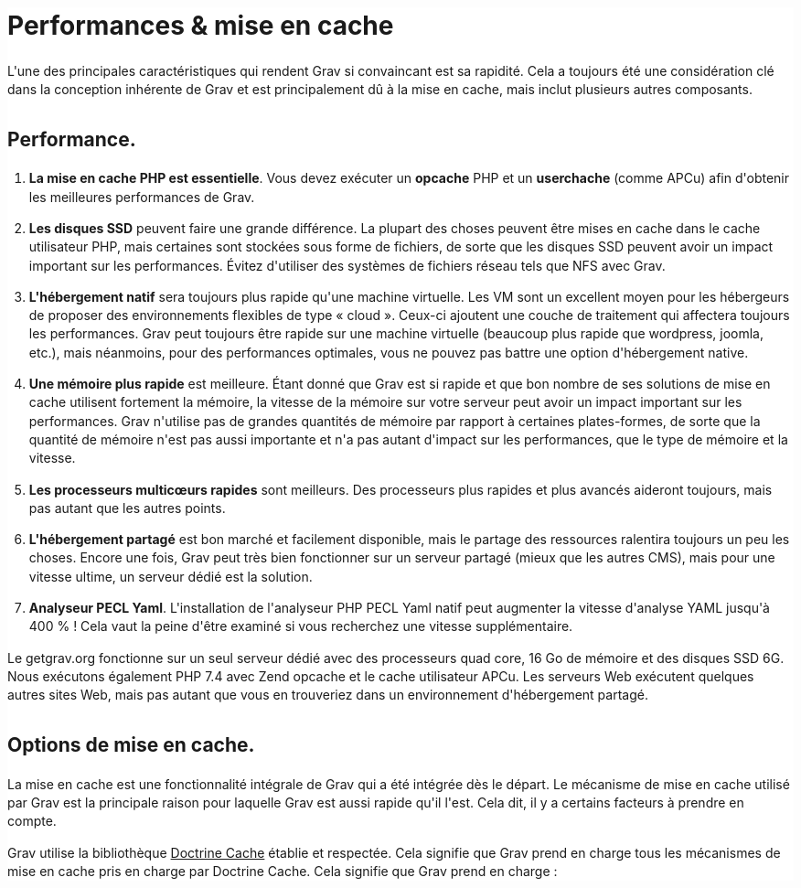 <h1 class="rem">Performances & mise en cache</h1>

L'une des principales caractéristiques qui rendent Grav si convaincant est sa rapidité. Cela a toujours été une considération clé dans la conception inhérente de Grav et est principalement dû à la mise en cache, mais inclut plusieurs autres composants.

<h2 id="Performance">Performance.
<a href="#Performance" class="toc-anchor after"></a></h2>

1. **La mise en cache PHP est essentielle**. Vous devez exécuter un **opcache** PHP et un **userchache** (comme APCu) afin d'obtenir les meilleures performances de Grav.

2. **Les disques SSD** peuvent faire une grande différence. La plupart des choses peuvent être mises en cache dans le cache utilisateur PHP, mais certaines sont stockées sous forme de fichiers, de sorte que les disques SSD peuvent avoir un impact important sur les performances. Évitez d'utiliser des systèmes de fichiers réseau tels que NFS avec Grav.

3. **L'hébergement natif** sera toujours plus rapide qu'une machine virtuelle. Les VM sont un excellent moyen pour les hébergeurs de proposer des environnements flexibles de type « cloud ». Ceux-ci ajoutent une couche de traitement qui affectera toujours les performances. Grav peut toujours être rapide sur une machine virtuelle (beaucoup plus rapide que wordpress, joomla, etc.), mais néanmoins, pour des performances optimales, vous ne pouvez pas battre une option d'hébergement native.

4. **Une mémoire plus rapide** est meilleure. Étant donné que Grav est si rapide et que bon nombre de ses solutions de mise en cache utilisent fortement la mémoire, la vitesse de la mémoire sur votre serveur peut avoir un impact important sur les performances. Grav n'utilise pas de grandes quantités de mémoire par rapport à certaines plates-formes, de sorte que la quantité de mémoire n'est pas aussi importante et n'a pas autant d'impact sur les performances, que le type de mémoire et la vitesse.

5. **Les processeurs multicœurs rapides** sont meilleurs. Des processeurs plus rapides et plus avancés aideront toujours, mais pas autant que les autres points.

6. **L'hébergement partagé** est bon marché et facilement disponible, mais le partage des ressources ralentira toujours un peu les choses. Encore une fois, Grav peut très bien fonctionner sur un serveur partagé (mieux que les autres CMS), mais pour une vitesse ultime, un serveur dédié est la solution.

7. **Analyseur PECL Yaml**. L'installation de l'analyseur PHP PECL Yaml natif peut augmenter la vitesse d'analyse YAML jusqu'à 400 % ! Cela vaut la peine d'être examiné si vous recherchez une vitesse supplémentaire.

<div class="notice info">
Le getgrav.org fonctionne sur un seul serveur dédié avec des processeurs quad core, 16 Go de mémoire et des disques SSD 6G. Nous exécutons également PHP 7.4 avec Zend opcache et le cache utilisateur APCu. Les serveurs Web exécutent quelques autres sites Web, mais pas autant que vous en trouveriez dans un environnement d'hébergement partagé.
</div>

<h2 id="Options de mise en cache">Options de mise en cache.
<a href="#Options de mise en cache" class="toc-anchor after"></a></h2>

La mise en cache est une fonctionnalité intégrale de Grav qui a été intégrée dès le départ. Le mécanisme de mise en cache utilisé par Grav est la principale raison pour laquelle Grav est aussi rapide qu'il l'est. Cela dit, il y a certains facteurs à prendre en compte.

Grav utilise la bibliothèque [Doctrine Cache](https://www.doctrine-project.org/projects/doctrine-cache/en/latest/index.html) établie et respectée. Cela signifie que Grav prend en charge tous les mécanismes de mise en cache pris en charge par Doctrine Cache. Cela signifie que Grav prend en charge :

